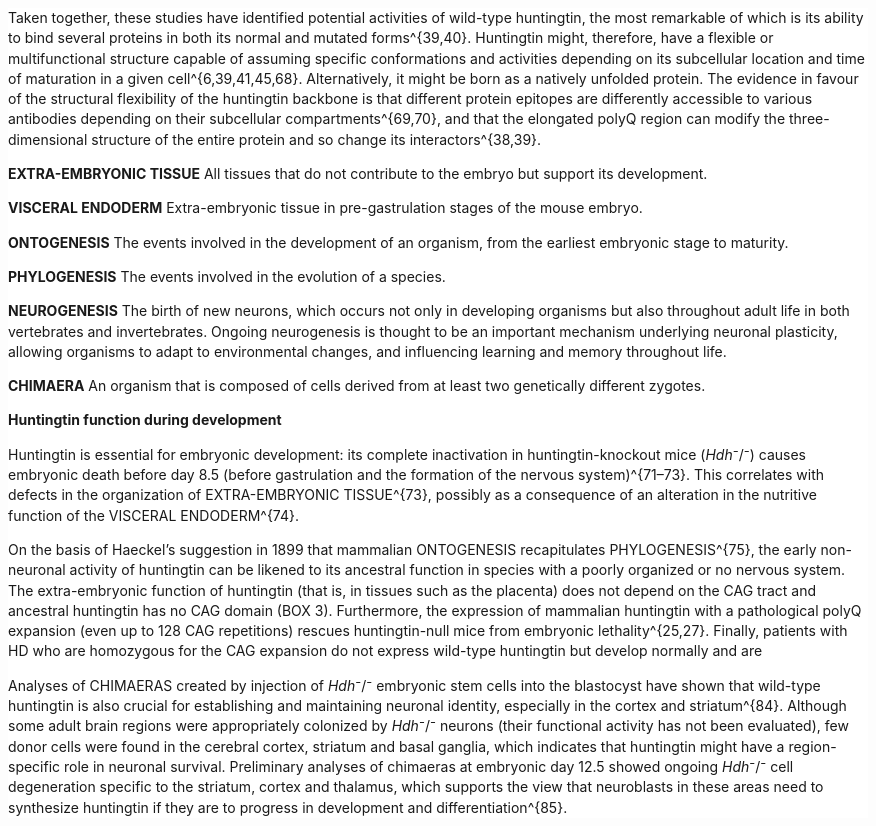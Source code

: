 Taken together, these studies have identified potential activities of wild-type huntingtin, the most remarkable of which is its ability to bind several proteins in both its normal and mutated forms^{39,40}. Huntingtin might, therefore, have a flexible or multifunctional structure capable of assuming specific conformations and activities depending on its subcellular location and time of maturation in a given cell^{6,39,41,45,68}. Alternatively, it might be born as a natively unfolded protein. The evidence in favour of the structural flexibility of the huntingtin backbone is that different protein epitopes are differently accessible to various antibodies depending on their subcellular compartments^{69,70}, and that the elongated polyQ region can modify the three-dimensional structure of the entire protein and so change its interactors^{38,39}.

**EXTRA-EMBRYONIC TISSUE**
All tissues that do not contribute to the embryo but support its development.

**VISCERAL ENDODERM**
Extra-embryonic tissue in pre-gastrulation stages of the mouse embryo.

**ONTOGENESIS**
The events involved in the development of an organism, from the earliest embryonic stage to maturity.

**PHYLOGENESIS**
The events involved in the evolution of a species.

**NEUROGENESIS**
The birth of new neurons, which occurs not only in developing organisms but also throughout adult life in both vertebrates and invertebrates. Ongoing neurogenesis is thought to be an important mechanism underlying neuronal plasticity, allowing organisms to adapt to environmental changes, and influencing learning and memory throughout life.

**CHIMAERA**
An organism that is composed of cells derived from at least two genetically different zygotes.

**Huntingtin function during development**

Huntingtin is essential for embryonic development: its complete inactivation in huntingtin-knockout mice (*Hdh*⁻/⁻) causes embryonic death before day 8.5 (before gastrulation and the formation of the nervous system)^{71–73}. This correlates with defects in the organization of EXTRA-EMBRYONIC TISSUE^{73}, possibly as a consequence of an alteration in the nutritive function of the VISCERAL ENDODERM^{74}.

On the basis of Haeckel’s suggestion in 1899 that mammalian ONTOGENESIS recapitulates PHYLOGENESIS^{75}, the early non-neuronal activity of huntingtin can be likened to its ancestral function in species with a poorly organized or no nervous system. The extra-embryonic function of huntingtin (that is, in tissues such as the placenta) does not depend on the CAG tract and ancestral huntingtin has no CAG domain (BOX 3). Furthermore, the expression of mammalian huntingtin with a pathological polyQ expansion (even up to 128 CAG repetitions) rescues huntingtin-null mice from embryonic lethality^{25,27}. Finally, patients with HD who are homozygous for the CAG expansion do not express wild-type huntingtin but develop normally and are

Analyses of CHIMAERAS created by injection of *Hdh*⁻/⁻ embryonic stem cells into the blastocyst have shown that wild-type huntingtin is also crucial for establishing and maintaining neuronal identity, especially in the cortex and striatum^{84}. Although some adult brain regions were appropriately colonized by *Hdh*⁻/⁻ neurons (their functional activity has not been evaluated), few donor cells were found in the cerebral cortex, striatum and basal ganglia, which indicates that huntingtin might have a region-specific role in neuronal survival. Preliminary analyses of chimaeras at embryonic day 12.5 showed ongoing *Hdh*⁻/⁻ cell degeneration specific to the striatum, cortex and thalamus, which supports the view that neuroblasts in these areas need to synthesize huntingtin if they are to progress in development and differentiation^{85}.
